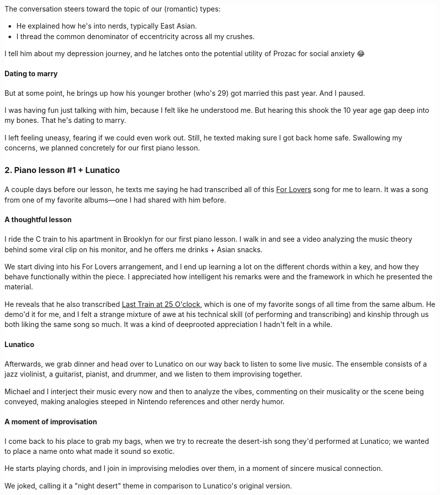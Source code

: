 The conversation steers toward the topic of our (romantic) types:

- He explained how he's into nerds, typically East Asian.
- I thread the common denominator of eccentricity across all my crushes.

I tell him about my depression journey, and he latches onto the potential utility of Prozac for social anxiety 😂

#### Dating to marry
But at some point, he brings up how his younger brother (who's 29) got married this past year. And I paused.

I was having fun just talking with him, because I felt like he understood me. But hearing this shook the 10 year age gap deep into my bones. That he's dating to marry.

I left feeling uneasy, fearing if we could even work out. Still, he texted making sure I got back home safe. Swallowing my concerns, we planned concretely for our first piano lesson.

### 2. Piano lesson #1 + Lunatico

A couple days before our lesson, he texts me saying he had transcribed all of this [For Lovers](https://open.spotify.com/track/6BGNjTZ8zp9MlsIydBa7A9?si=f0b6c5945e174e07) song for me to learn. It was a song from one of my favorite albums—one I had shared with him before.

#### A thoughtful lesson
I ride the C train to his apartment in Brooklyn for our first piano lesson. I walk in and see a video analyzing the music theory behind some viral clip on his monitor, and he offers me drinks + Asian snacks. 

We start diving into his For Lovers arrangement, and I end up learning a lot on the different chords within a key, and how they behave functionally within the piece. I appreciated how intelligent his remarks were and the framework in which he presented the material.

 He reveals that he also transcribed [Last Train at 25 O'clock](https://open.spotify.com/track/3VPBPBZKxQu3bqeuzz8gRm?si=1ebc637444284664), which is one of my favorite songs of all time from the same album. He demo'd it for me, and I felt a strange mixture of awe at his technical skill (of performing and transcribing) and kinship through us both liking the same song so much. It was a kind of deeprooted appreciation I hadn't felt in a while.

#### Lunatico
Afterwards, we grab dinner and head over to Lunatico on our way back to listen to some live music. The ensemble consists of a jazz violinist, a guitarist, pianist, and drummer, and we listen to them improvising together. 

Michael and I interject their music every now and then to analyze the vibes, commenting on their musicality or the scene being conveyed, making analogies steeped in Nintendo references and other nerdy humor.

#### A moment of improvisation
I come back to his place to grab my bags, when we try to recreate the desert-ish song they'd performed at Lunatico; we wanted to place a name onto what made it sound so exotic. 

He starts playing chords, and I join in improvising melodies over them, in a moment of sincere musical connection. 

We joked, calling it a "night desert" theme in comparison to Lunatico's original version.
